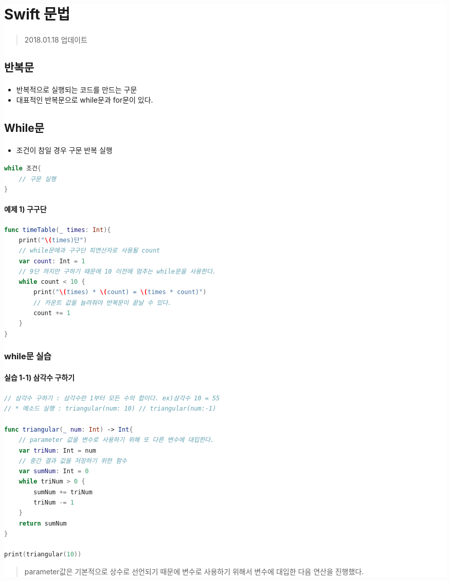 # Swift 문법
> 2018.01.18 업데이트    

## 반복문
* 반복적으로 실행되는 코드를 만드는 구문   
* 대표적인 반복문으로 while문과 for문이 있다.   

## While문
* 조건이 참일 경우 구문 반복 실행   

```swift
while 조건{
    // 구문 실행
}
```

#### 예제 1) 구구단
```swift
func timeTable(_ times: Int){
    print("\(times)단")
    // while문에과 구구단 피연산자로 사용될 count
    var count: Int = 1
    // 9단 까지만 구하기 때문에 10 이전에 멈추는 while문을 사용한다.
    while count < 10 {
        print("\(times) * \(count) = \(times * count)")
        // 카운트 값을 늘려줘야 반복문이 끝날 수 있다.
        count += 1
    }
}
```

### while문 실습

#### 실습 1-1) 삼각수 구하기
```swift
// 삼각수 구하기 : 삼각수란 1부터 모든 수의 합이다. ex)삼각수 10 = 55
// * 메소드 실행 : triangular(num: 10) // triangular(num:-1)

func triangular(_ num: Int) -> Int{
    // parameter 값을 변수로 사용하기 위해 또 다른 변수에 대입한다.
    var triNum: Int = num
    // 중간 결과 값을 저장하기 위한 함수
    var sumNum: Int = 0
    while triNum > 0 {
        sumNum += triNum
        triNum -= 1
    }
    return sumNum
}

print(triangular(10))
```
> parameter값은 기본적으로 상수로 선언되기 때문에 변수로 사용하기 위해서 변수에 대입한 다음 연산을 진행했다.
